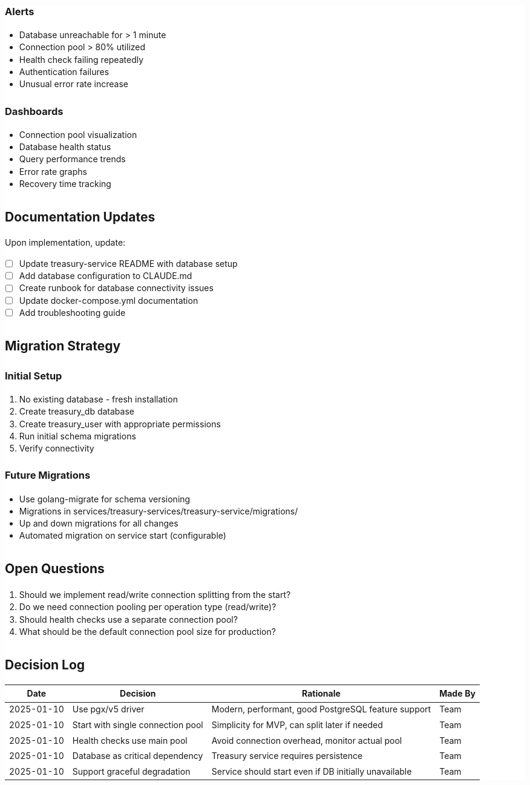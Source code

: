 ### Alerts
- Database unreachable for > 1 minute
- Connection pool > 80% utilized
- Health check failing repeatedly
- Authentication failures
- Unusual error rate increase

### Dashboards
- Connection pool visualization
- Database health status
- Query performance trends
- Error rate graphs
- Recovery time tracking

## Documentation Updates

Upon implementation, update:
- [ ] Update treasury-service README with database setup
- [ ] Add database configuration to CLAUDE.md
- [ ] Create runbook for database connectivity issues
- [ ] Update docker-compose.yml documentation
- [ ] Add troubleshooting guide

## Migration Strategy

### Initial Setup
1. No existing database - fresh installation
2. Create treasury_db database
3. Create treasury_user with appropriate permissions
4. Run initial schema migrations
5. Verify connectivity

### Future Migrations
- Use golang-migrate for schema versioning
- Migrations in services/treasury-services/treasury-service/migrations/
- Up and down migrations for all changes
- Automated migration on service start (configurable)

## Open Questions

1. Should we implement read/write connection splitting from the start?
2. Do we need connection pooling per operation type (read/write)?
3. Should health checks use a separate connection pool?
4. What should be the default connection pool size for production?

## Decision Log

| Date | Decision | Rationale | Made By |
|------|----------|-----------|---------|
| 2025-01-10 | Use pgx/v5 driver | Modern, performant, good PostgreSQL feature support | Team |
| 2025-01-10 | Start with single connection pool | Simplicity for MVP, can split later if needed | Team |
| 2025-01-10 | Health checks use main pool | Avoid connection overhead, monitor actual pool | Team |
| 2025-01-10 | Database as critical dependency | Treasury service requires persistence | Team |
| 2025-01-10 | Support graceful degradation | Service should start even if DB initially unavailable | Team |
